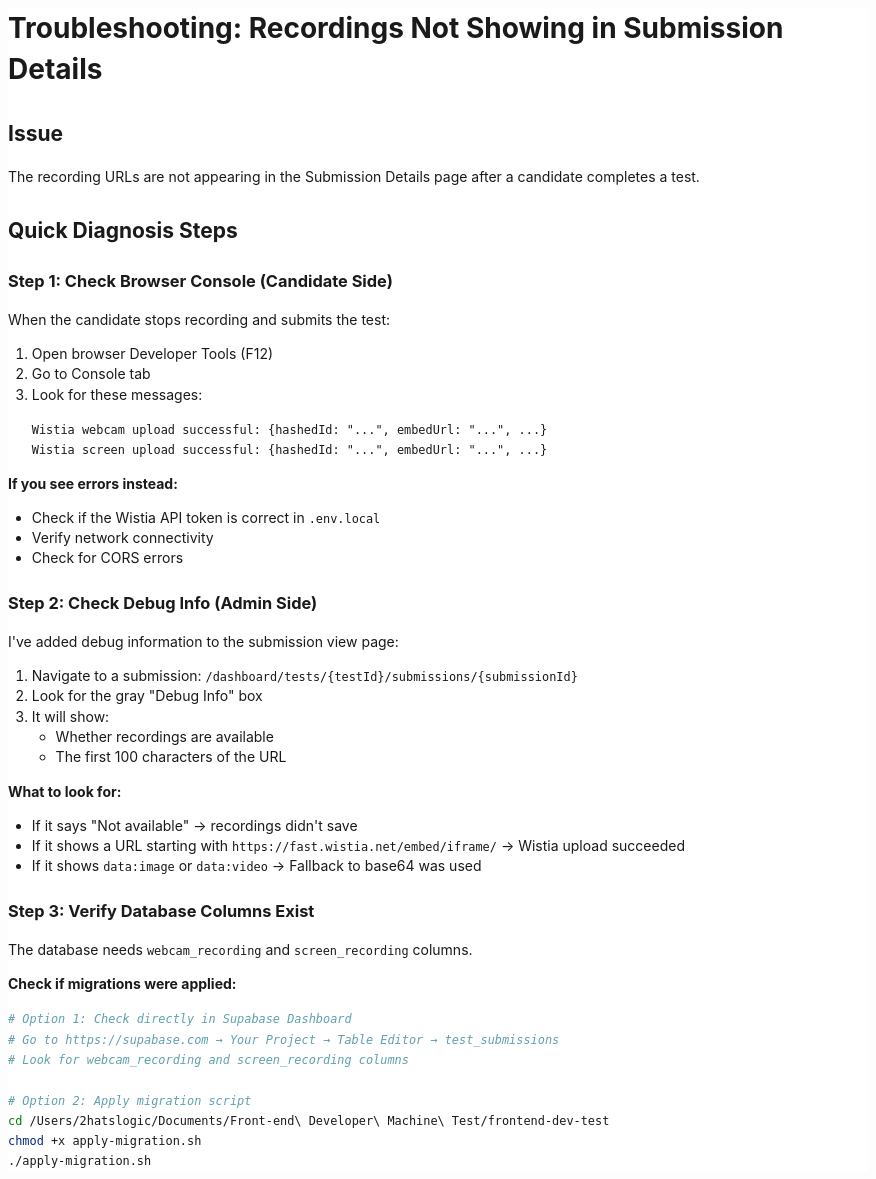 # Troubleshooting: Recordings Not Showing in Submission Details

## Issue

The recording URLs are not appearing in the Submission Details page after a candidate completes a test.

## Quick Diagnosis Steps

### Step 1: Check Browser Console (Candidate Side)

When the candidate stops recording and submits the test:

1. Open browser Developer Tools (F12)
2. Go to Console tab
3. Look for these messages:
   ```
   Wistia webcam upload successful: {hashedId: "...", embedUrl: "...", ...}
   Wistia screen upload successful: {hashedId: "...", embedUrl: "...", ...}
   ```

**If you see errors instead:**
- Check if the Wistia API token is correct in `.env.local`
- Verify network connectivity
- Check for CORS errors

### Step 2: Check Debug Info (Admin Side)

I've added debug information to the submission view page:

1. Navigate to a submission: `/dashboard/tests/{testId}/submissions/{submissionId}`
2. Look for the gray "Debug Info" box
3. It will show:
   - Whether recordings are available
   - The first 100 characters of the URL

**What to look for:**
- If it says "Not available" → recordings didn't save
- If it shows a URL starting with `https://fast.wistia.net/embed/iframe/` → Wistia upload succeeded
- If it shows `data:image` or `data:video` → Fallback to base64 was used

### Step 3: Verify Database Columns Exist

The database needs `webcam_recording` and `screen_recording` columns.

**Check if migrations were applied:**

```bash
# Option 1: Check directly in Supabase Dashboard
# Go to https://supabase.com → Your Project → Table Editor → test_submissions
# Look for webcam_recording and screen_recording columns

# Option 2: Apply migration script
cd /Users/2hatslogic/Documents/Front-end\ Developer\ Machine\ Test/frontend-dev-test
chmod +x apply-migration.sh
./apply-migration.sh
```
